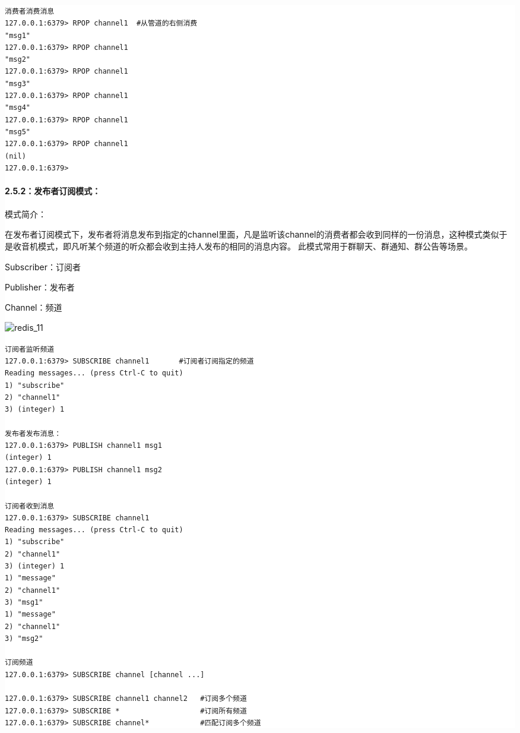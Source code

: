 ```
消费者消费消息
127.0.0.1:6379> RPOP channel1  #从管道的右侧消费
"msg1"
127.0.0.1:6379> RPOP channel1
"msg2"
127.0.0.1:6379> RPOP channel1
"msg3"
127.0.0.1:6379> RPOP channel1
"msg4"
127.0.0.1:6379> RPOP channel1
"msg5"
127.0.0.1:6379> RPOP channel1
(nil)
127.0.0.1:6379> 
```

#### 2.5.2：发布者订阅模式：

模式简介：

在发布者订阅模式下，发布者将消息发布到指定的channel里面，凡是监听该channel的消费者都会收到同样的一份消息，这种模式类似于是收音机模式，即凡听某个频道的听众都会收到主持人发布的相同的消息内容。
此模式常用于群聊天、群通知、群公告等场景。

Subscriber：订阅者

Publisher：发布者

Channel：频道

![redis_11](http://images.zsjshao.net/linux_basic/33-redis/redis_11.png)

```
订阅者监听频道
127.0.0.1:6379> SUBSCRIBE channel1       #订阅者订阅指定的频道
Reading messages... (press Ctrl-C to quit)
1) "subscribe"
2) "channel1"
3) (integer) 1

发布者发布消息：
127.0.0.1:6379> PUBLISH channel1 msg1
(integer) 1
127.0.0.1:6379> PUBLISH channel1 msg2
(integer) 1

订阅者收到消息
127.0.0.1:6379> SUBSCRIBE channel1
Reading messages... (press Ctrl-C to quit)
1) "subscribe"
2) "channel1"
3) (integer) 1
1) "message"
2) "channel1"
3) "msg1"
1) "message"
2) "channel1"
3) "msg2"

订阅频道
127.0.0.1:6379> SUBSCRIBE channel [channel ...]

127.0.0.1:6379> SUBSCRIBE channel1 channel2   #订阅多个频道
127.0.0.1:6379> SUBSCRIBE *                   #订阅所有频道
127.0.0.1:6379> SUBSCRIBE channel*            #匹配订阅多个频道
```